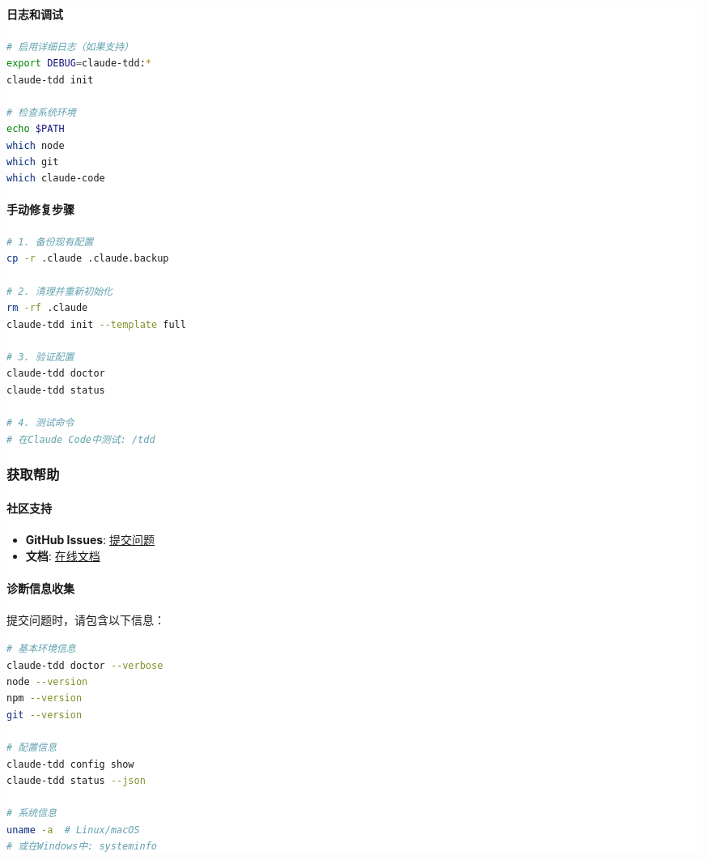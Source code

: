 #### 日志和调试
```bash
# 启用详细日志（如果支持）
export DEBUG=claude-tdd:*
claude-tdd init

# 检查系统环境
echo $PATH
which node
which git
which claude-code
```

#### 手动修复步骤
```bash
# 1. 备份现有配置
cp -r .claude .claude.backup

# 2. 清理并重新初始化
rm -rf .claude
claude-tdd init --template full

# 3. 验证配置
claude-tdd doctor
claude-tdd status

# 4. 测试命令
# 在Claude Code中测试: /tdd
```

### 获取帮助

#### 社区支持
- **GitHub Issues**: [提交问题](https://github.com/MuziGeek/claude-tdd-cli/issues)
- **文档**: [在线文档](https://github.com/MuziGeek/claude-tdd-cli#readme)

#### 诊断信息收集
提交问题时，请包含以下信息：
```bash
# 基本环境信息
claude-tdd doctor --verbose
node --version
npm --version
git --version

# 配置信息
claude-tdd config show
claude-tdd status --json

# 系统信息
uname -a  # Linux/macOS
# 或在Windows中: systeminfo
```
